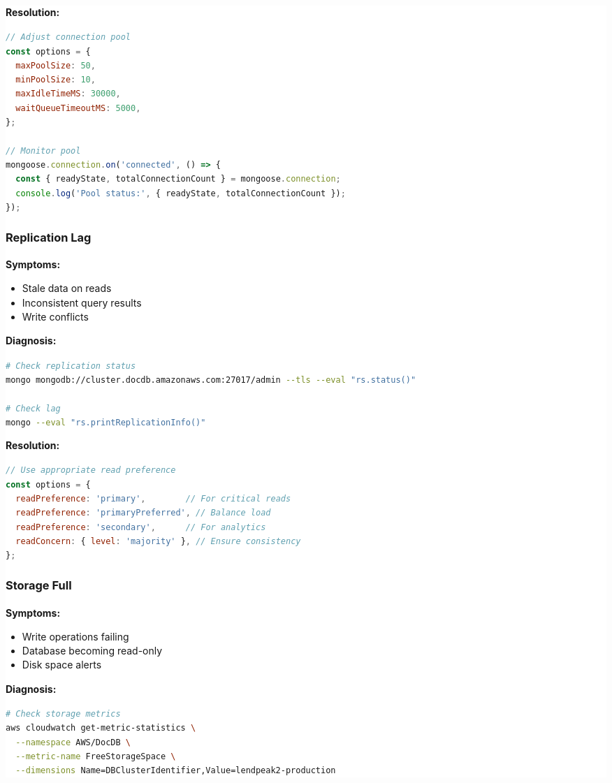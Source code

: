 **Resolution:**
```javascript
// Adjust connection pool
const options = {
  maxPoolSize: 50,
  minPoolSize: 10,
  maxIdleTimeMS: 30000,
  waitQueueTimeoutMS: 5000,
};

// Monitor pool
mongoose.connection.on('connected', () => {
  const { readyState, totalConnectionCount } = mongoose.connection;
  console.log('Pool status:', { readyState, totalConnectionCount });
});
```

### Replication Lag

**Symptoms:**
- Stale data on reads
- Inconsistent query results
- Write conflicts

**Diagnosis:**
```bash
# Check replication status
mongo mongodb://cluster.docdb.amazonaws.com:27017/admin --tls --eval "rs.status()"

# Check lag
mongo --eval "rs.printReplicationInfo()"
```

**Resolution:**
```javascript
// Use appropriate read preference
const options = {
  readPreference: 'primary',        // For critical reads
  readPreference: 'primaryPreferred', // Balance load
  readPreference: 'secondary',      // For analytics
  readConcern: { level: 'majority' }, // Ensure consistency
};
```

### Storage Full

**Symptoms:**
- Write operations failing
- Database becoming read-only
- Disk space alerts

**Diagnosis:**
```bash
# Check storage metrics
aws cloudwatch get-metric-statistics \
  --namespace AWS/DocDB \
  --metric-name FreeStorageSpace \
  --dimensions Name=DBClusterIdentifier,Value=lendpeak2-production
```
